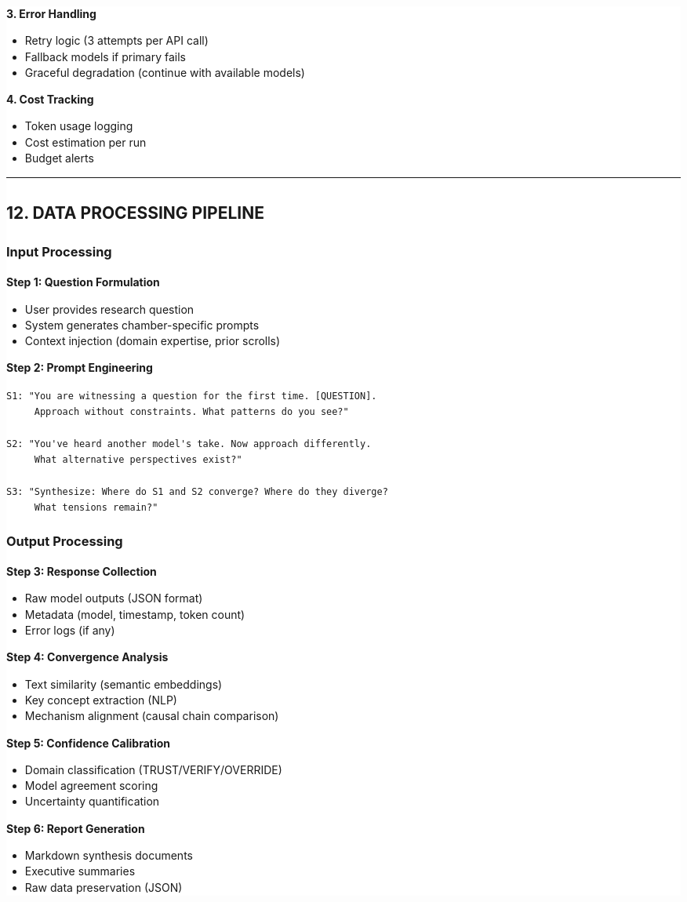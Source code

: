 **3. Error Handling**
- Retry logic (3 attempts per API call)
- Fallback models if primary fails
- Graceful degradation (continue with available models)

**4. Cost Tracking**
- Token usage logging
- Cost estimation per run
- Budget alerts

---

## 12. DATA PROCESSING PIPELINE

### Input Processing

**Step 1: Question Formulation**
- User provides research question
- System generates chamber-specific prompts
- Context injection (domain expertise, prior scrolls)

**Step 2: Prompt Engineering**
```
S1: "You are witnessing a question for the first time. [QUESTION]. 
     Approach without constraints. What patterns do you see?"

S2: "You've heard another model's take. Now approach differently. 
     What alternative perspectives exist?"

S3: "Synthesize: Where do S1 and S2 converge? Where do they diverge? 
     What tensions remain?"
```

### Output Processing

**Step 3: Response Collection**
- Raw model outputs (JSON format)
- Metadata (model, timestamp, token count)
- Error logs (if any)

**Step 4: Convergence Analysis**
- Text similarity (semantic embeddings)
- Key concept extraction (NLP)
- Mechanism alignment (causal chain comparison)

**Step 5: Confidence Calibration**
- Domain classification (TRUST/VERIFY/OVERRIDE)
- Model agreement scoring
- Uncertainty quantification

**Step 6: Report Generation**
- Markdown synthesis documents
- Executive summaries
- Raw data preservation (JSON)
